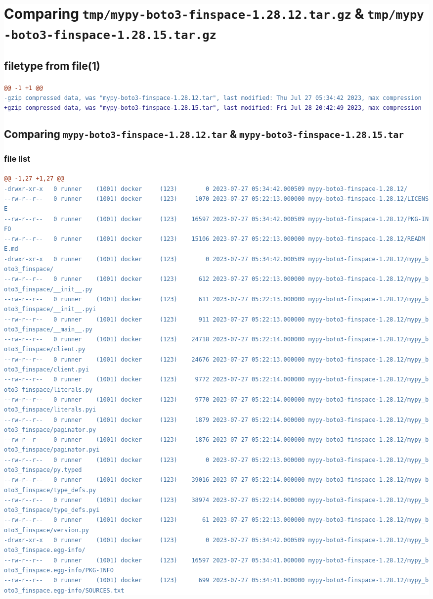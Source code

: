 # Comparing `tmp/mypy-boto3-finspace-1.28.12.tar.gz` & `tmp/mypy-boto3-finspace-1.28.15.tar.gz`

## filetype from file(1)

```diff
@@ -1 +1 @@
-gzip compressed data, was "mypy-boto3-finspace-1.28.12.tar", last modified: Thu Jul 27 05:34:42 2023, max compression
+gzip compressed data, was "mypy-boto3-finspace-1.28.15.tar", last modified: Fri Jul 28 20:42:49 2023, max compression
```

## Comparing `mypy-boto3-finspace-1.28.12.tar` & `mypy-boto3-finspace-1.28.15.tar`

### file list

```diff
@@ -1,27 +1,27 @@
-drwxr-xr-x   0 runner    (1001) docker     (123)        0 2023-07-27 05:34:42.000509 mypy-boto3-finspace-1.28.12/
--rw-r--r--   0 runner    (1001) docker     (123)     1070 2023-07-27 05:22:13.000000 mypy-boto3-finspace-1.28.12/LICENSE
--rw-r--r--   0 runner    (1001) docker     (123)    16597 2023-07-27 05:34:42.000509 mypy-boto3-finspace-1.28.12/PKG-INFO
--rw-r--r--   0 runner    (1001) docker     (123)    15106 2023-07-27 05:22:13.000000 mypy-boto3-finspace-1.28.12/README.md
-drwxr-xr-x   0 runner    (1001) docker     (123)        0 2023-07-27 05:34:42.000509 mypy-boto3-finspace-1.28.12/mypy_boto3_finspace/
--rw-r--r--   0 runner    (1001) docker     (123)      612 2023-07-27 05:22:13.000000 mypy-boto3-finspace-1.28.12/mypy_boto3_finspace/__init__.py
--rw-r--r--   0 runner    (1001) docker     (123)      611 2023-07-27 05:22:13.000000 mypy-boto3-finspace-1.28.12/mypy_boto3_finspace/__init__.pyi
--rw-r--r--   0 runner    (1001) docker     (123)      911 2023-07-27 05:22:13.000000 mypy-boto3-finspace-1.28.12/mypy_boto3_finspace/__main__.py
--rw-r--r--   0 runner    (1001) docker     (123)    24718 2023-07-27 05:22:14.000000 mypy-boto3-finspace-1.28.12/mypy_boto3_finspace/client.py
--rw-r--r--   0 runner    (1001) docker     (123)    24676 2023-07-27 05:22:13.000000 mypy-boto3-finspace-1.28.12/mypy_boto3_finspace/client.pyi
--rw-r--r--   0 runner    (1001) docker     (123)     9772 2023-07-27 05:22:14.000000 mypy-boto3-finspace-1.28.12/mypy_boto3_finspace/literals.py
--rw-r--r--   0 runner    (1001) docker     (123)     9770 2023-07-27 05:22:14.000000 mypy-boto3-finspace-1.28.12/mypy_boto3_finspace/literals.pyi
--rw-r--r--   0 runner    (1001) docker     (123)     1879 2023-07-27 05:22:14.000000 mypy-boto3-finspace-1.28.12/mypy_boto3_finspace/paginator.py
--rw-r--r--   0 runner    (1001) docker     (123)     1876 2023-07-27 05:22:14.000000 mypy-boto3-finspace-1.28.12/mypy_boto3_finspace/paginator.pyi
--rw-r--r--   0 runner    (1001) docker     (123)        0 2023-07-27 05:22:13.000000 mypy-boto3-finspace-1.28.12/mypy_boto3_finspace/py.typed
--rw-r--r--   0 runner    (1001) docker     (123)    39016 2023-07-27 05:22:14.000000 mypy-boto3-finspace-1.28.12/mypy_boto3_finspace/type_defs.py
--rw-r--r--   0 runner    (1001) docker     (123)    38974 2023-07-27 05:22:14.000000 mypy-boto3-finspace-1.28.12/mypy_boto3_finspace/type_defs.pyi
--rw-r--r--   0 runner    (1001) docker     (123)       61 2023-07-27 05:22:13.000000 mypy-boto3-finspace-1.28.12/mypy_boto3_finspace/version.py
-drwxr-xr-x   0 runner    (1001) docker     (123)        0 2023-07-27 05:34:42.000509 mypy-boto3-finspace-1.28.12/mypy_boto3_finspace.egg-info/
--rw-r--r--   0 runner    (1001) docker     (123)    16597 2023-07-27 05:34:41.000000 mypy-boto3-finspace-1.28.12/mypy_boto3_finspace.egg-info/PKG-INFO
--rw-r--r--   0 runner    (1001) docker     (123)      699 2023-07-27 05:34:41.000000 mypy-boto3-finspace-1.28.12/mypy_boto3_finspace.egg-info/SOURCES.txt
```